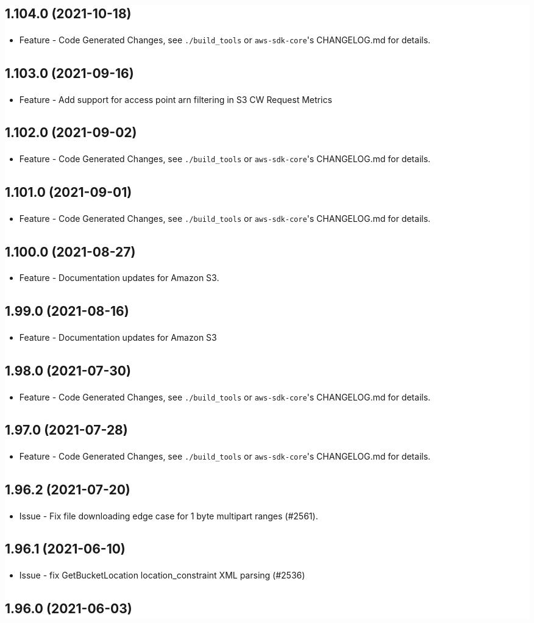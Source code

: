 1.104.0 (2021-10-18)
------------------

* Feature - Code Generated Changes, see `./build_tools` or `aws-sdk-core`'s CHANGELOG.md for details.

1.103.0 (2021-09-16)
------------------

* Feature - Add support for access point arn filtering in S3 CW Request Metrics

1.102.0 (2021-09-02)
------------------

* Feature - Code Generated Changes, see `./build_tools` or `aws-sdk-core`'s CHANGELOG.md for details.

1.101.0 (2021-09-01)
------------------

* Feature - Code Generated Changes, see `./build_tools` or `aws-sdk-core`'s CHANGELOG.md for details.

1.100.0 (2021-08-27)
------------------

* Feature - Documentation updates for Amazon S3.

1.99.0 (2021-08-16)
------------------

* Feature - Documentation updates for Amazon S3

1.98.0 (2021-07-30)
------------------

* Feature - Code Generated Changes, see `./build_tools` or `aws-sdk-core`'s CHANGELOG.md for details.

1.97.0 (2021-07-28)
------------------

* Feature - Code Generated Changes, see `./build_tools` or `aws-sdk-core`'s CHANGELOG.md for details.

1.96.2 (2021-07-20)
------------------

* Issue - Fix file downloading edge case for 1 byte multipart ranges (#2561).

1.96.1 (2021-06-10)
------------------

* Issue - fix GetBucketLocation location_constraint XML parsing (#2536)

1.96.0 (2021-06-03)
------------------

